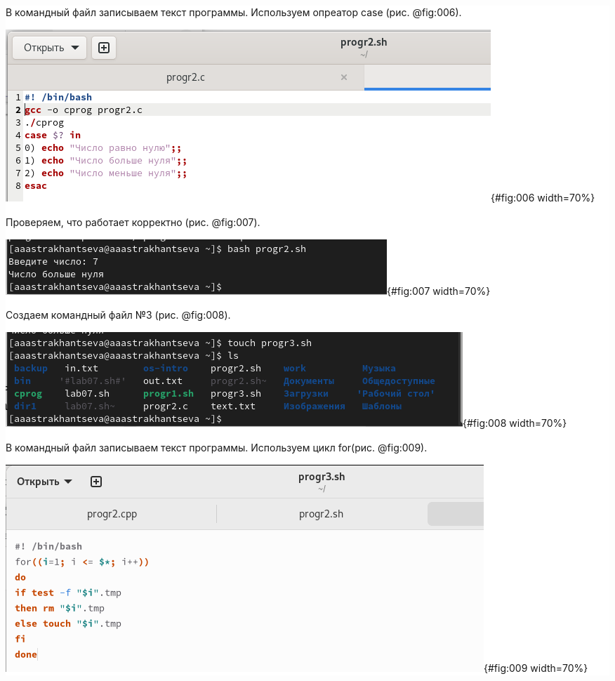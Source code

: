 В командный файл записываем текст программы. Используем опреатор case (рис. @fig:006).

![Текст программы №2](image/7.png){#fig:006 width=70%}

Проверяем, что работает корректно (рис. @fig:007).

![Проверка работа програмы №2](image/8.png){#fig:007 width=70%}

Создаем командный файл №3 (рис. @fig:008).

![Создание командного файла №3](image/9.png){#fig:008 width=70%}

В командный файл записываем текст программы. Используем цикл for(рис. @fig:009).

![Текст программы №3](image/10.png){#fig:009 width=70%}
